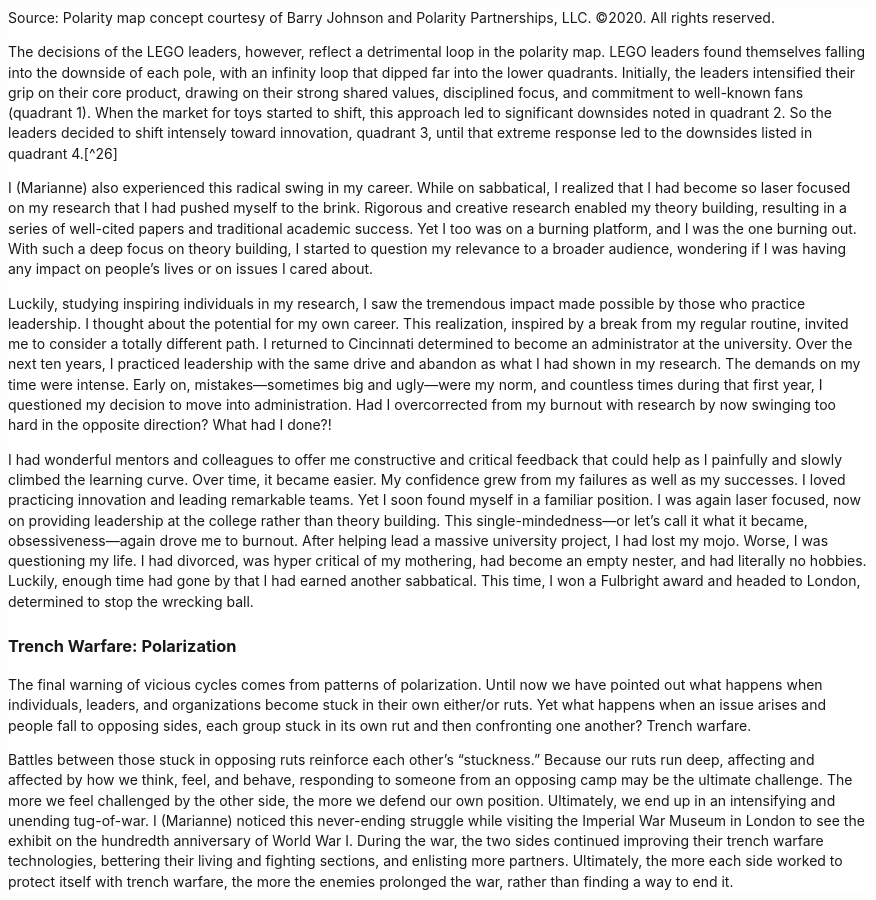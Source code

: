 Source: Polarity map concept courtesy of Barry Johnson and Polarity Partnerships, LLC. ©2020. All rights reserved.

The decisions of the LEGO leaders, however, reflect a detrimental loop in the polarity map. LEGO leaders found themselves falling into the downside of each pole, with an infinity loop that dipped far into the lower quadrants. Initially, the leaders intensified their grip on their core product, drawing on their strong shared values, disciplined focus, and commitment to well-known fans (quadrant 1). When the market for toys started to shift, this approach led to significant downsides noted in quadrant 2. So the leaders decided to shift intensely toward innovation, quadrant 3, until that extreme response led to the downsides listed in quadrant 4.[^26]

I (Marianne) also experienced this radical swing in my career. While on sabbatical, I realized that I had become so laser focused on my research that I had pushed myself to the brink. Rigorous and creative research enabled my theory building, resulting in a series of well-cited papers and traditional academic success. Yet I too was on a burning platform, and I was the one burning out. With such a deep focus on theory building, I started to question my relevance to a broader audience, wondering if I was having any impact on people’s lives or on issues I cared about.

Luckily, studying inspiring individuals in my research, I saw the tremendous impact made possible by those who practice leadership. I thought about the potential for my own career. This realization, inspired by a break from my regular routine, invited me to consider a totally different path. I returned to Cincinnati determined to become an administrator at the university. Over the next ten years, I practiced leadership with the same drive and abandon as what I had shown in my research. The demands on my time were intense. Early on, mistakes—sometimes big and ugly—were my norm, and countless times during that first year, I questioned my decision to move into administration. Had I overcorrected from my burnout with research by now swinging too hard in the opposite direction? What had I done?!

I had wonderful mentors and colleagues to offer me constructive and critical feedback that could help as I painfully and slowly climbed the learning curve. Over time, it became easier. My confidence grew from my failures as well as my successes. I loved practicing innovation and leading remarkable teams. Yet I soon found myself in a familiar position. I was again laser focused, now on providing leadership at the college rather than theory building. This single-mindedness—or let’s call it what it became, obsessiveness—again drove me to burnout. After helping lead a massive university project, I had lost my mojo. Worse, I was questioning my life. I had divorced, was hyper critical of my mothering, had become an empty nester, and had literally no hobbies. Luckily, enough time had gone by that I had earned another sabbatical. This time, I won a Fulbright award and headed to London, determined to stop the wrecking ball.

### Trench Warfare: Polarization

The final warning of vicious cycles comes from patterns of polarization. Until now we have pointed out what happens when individuals, leaders, and organizations become stuck in their own either/or ruts. Yet what happens when an issue arises and people fall to opposing sides, each group stuck in its own rut and then confronting one another? Trench warfare.

Battles between those stuck in opposing ruts reinforce each other’s “stuckness.” Because our ruts run deep, affecting and affected by how we think, feel, and behave, responding to someone from an opposing camp may be the ultimate challenge. The more we feel challenged by the other side, the more we defend our own position. Ultimately, we end up in an intensifying and unending tug-of-war. I (Marianne) noticed this never-ending struggle while visiting the Imperial War Museum in London to see the exhibit on the hundredth anniversary of World War I. During the war, the two sides continued improving their trench warfare technologies, bettering their living and fighting sections, and enlisting more partners. Ultimately, the more each side worked to protect itself with trench warfare, the more the enemies prolonged the war, rather than finding a way to end it.
